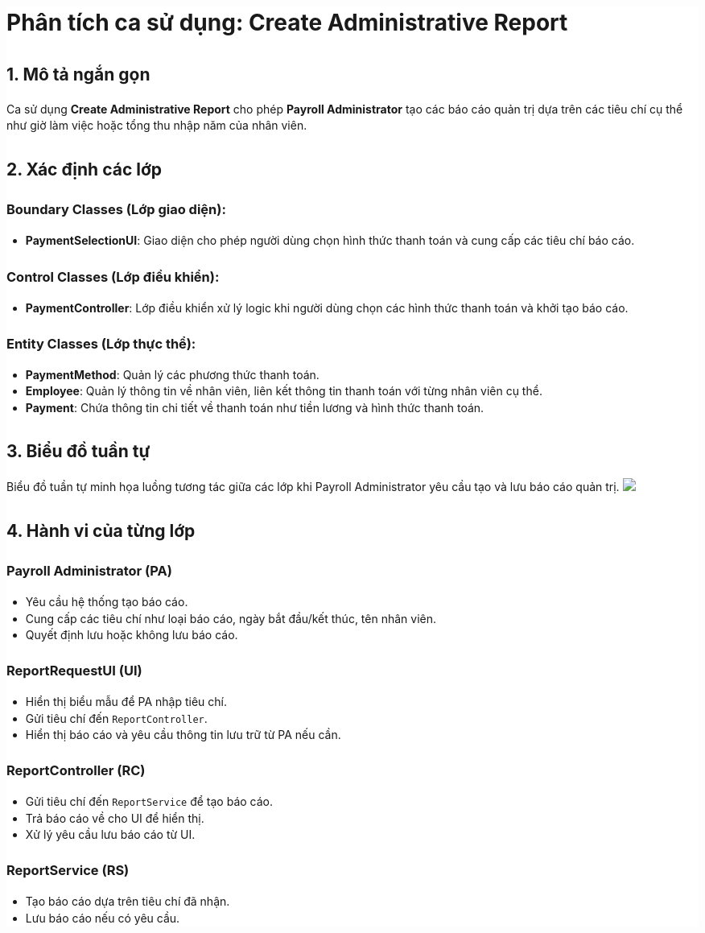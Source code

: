 # Phân tích ca sử dụng: Create Administrative Report

## 1. Mô tả ngắn gọn
Ca sử dụng **Create Administrative Report** cho phép **Payroll Administrator** tạo các báo cáo quản trị dựa trên các tiêu chí cụ thể như giờ làm việc hoặc tổng thu nhập năm của nhân viên.

## 2. Xác định các lớp

### Boundary Classes (Lớp giao diện):
- **PaymentSelectionUI**: Giao diện cho phép người dùng chọn hình thức thanh toán và cung cấp các tiêu chí báo cáo.

### Control Classes (Lớp điều khiển):
- **PaymentController**: Lớp điều khiển xử lý logic khi người dùng chọn các hình thức thanh toán và khởi tạo báo cáo.

### Entity Classes (Lớp thực thể):
- **PaymentMethod**: Quản lý các phương thức thanh toán.
- **Employee**: Quản lý thông tin về nhân viên, liên kết thông tin thanh toán với từng nhân viên cụ thể.
- **Payment**: Chứa thông tin chi tiết về thanh toán như tiền lương và hình thức thanh toán.

## 3. Biểu đồ tuần tự
Biểu đồ tuần tự minh họa luồng tương tác giữa các lớp khi Payroll Administrator yêu cầu tạo và lưu báo cáo quản trị.
![](https://www.planttext.com/api/plantuml/png/Z9HDRi8m48NtFiM85KZq0YmgeY1LxA947C2D1x3asAbja7AsBdgaNg7-YObfWsWMLZJppPkPvoZVdrzROwcsbquGsbgbeQA3La8KhEEI6wkf3r83LK5w1_AMzrHQMDJOAsrh_BYWiOVzmZE7_HnJAccz9Ee0rUKSrA2-yXOZqSmHCKL8LS3BgskrWR4vM0MjHceHT239OU-HgfYGc70OjwWvXQKTUbm32qLKdjmxThrG0-8gwr1fTUKCVvUF3Ufo0mrAzYTTbo7TpAVXw1mTOoUKw2pcIfAw2KKRU8knMzTtQf21afb-ag_HNhHCAfXQ9QtoHgHuENcNnSD4Z9jUq24pRnSZgPXGOLqSshDI1esttT0hWZtVZ0VtpDvF0CTcIqaxvxTGRLXy5Qf-EPhpEie4B7CsLqnQQ_3QKN7q8A7Jb66U7bj-vCwnL9hNk2dSHtlakWifKCTKwkTYsIH-pQVevEY8tYCe37hNt0MqL3FpsD1T9FBavDjzye5hCmfFTnxd-k_Uz_Z3tIVCtJVPkiF_Wtu0003__mC0)
## 4. Hành vi của từng lớp

### Payroll Administrator (PA)
- Yêu cầu hệ thống tạo báo cáo.
- Cung cấp các tiêu chí như loại báo cáo, ngày bắt đầu/kết thúc, tên nhân viên.
- Quyết định lưu hoặc không lưu báo cáo.

### ReportRequestUI (UI)
- Hiển thị biểu mẫu để PA nhập tiêu chí.
- Gửi tiêu chí đến `ReportController`.
- Hiển thị báo cáo và yêu cầu thông tin lưu trữ từ PA nếu cần.

### ReportController (RC)
- Gửi tiêu chí đến `ReportService` để tạo báo cáo.
- Trả báo cáo về cho UI để hiển thị.
- Xử lý yêu cầu lưu báo cáo từ UI.

### ReportService (RS)
- Tạo báo cáo dựa trên tiêu chí đã nhận.
- Lưu báo cáo nếu có yêu cầu.
